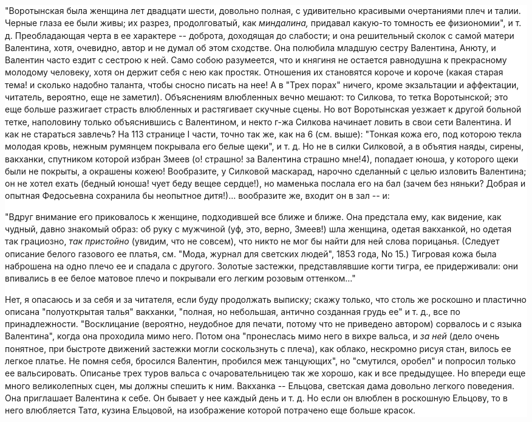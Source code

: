   "Воротынская была женщина лет двадцати шести, довольно полная, с удивительно красивыми очертаниями плеч и талии. Черные глаза ее были живы; их разрез, продолговатый, как *миндалина,* придавал какую-то томность ее физиономии", и т. д. Преобладающая черта в ее характере -- доброта, доходящая до слабости; и она решительный сколок с самой матери Валентина, хотя, очевидно, автор и не думал об этом сходстве. Она полюбила младшую сестру Валентина, Анюту, и Валентин часто ездит с сестрою к ней. Само собою разумеется, что и княгиня не остается равнодушна к прекрасному молодому человеку, хотя он держит себя с нею как простяк. Отношения их становятся короче и короче (какая старая тема! и сколько надобно таланта, чтобы сносно писать на нее! А в "Трех порах" ничего, кроме экзальтации и аффектации, читатель, вероятно, еще не заметил). Объяснениям влюбленных вечно мешают: то Силкова, то тетка Воротынской; это еще больше разжигает страсть влюбленных и растягивает скучные сцены. Но вот Воротынская уезжает к другой больной тетке, наполовину только объяснившись с Валентином, и некто г-жа Силкова начинает ловить в свои сети Валентина. И как не стараться завлечь? На 113 странице I части, точно так же, как на 6 (см. выше): "Тонкая кожа его, под которою текла молодая кровь, нежным румянцем покрывала его белые щеки", и т. д. Но не в силки Силковой, а в объятия наяды, сирены, вакханки, спутником которой избран Змеев (о! страшно! за Валентина страшно мне!4), попадает юноша, у которого щеки были не покрыты, а окрашены кожею! Вообразите, у Силковой маскарад, нарочно сделанный с целью изловить Валентина; он не хотел ехать (бедный юноша! чует беду вещее сердце!), но маменька послала его на бал (зачем без няньки? Добрая и опытная Федосьевна сохранила бы неопытное дитя!)... вообразите же, входит он в зал -- и:

  "Вдруг внимание его приковалось к женщине, подходившей все ближе и ближе. Она предстала ему, как видение, как чудный, давно знакомый образ: об руку с мужчиной (уф, это, верно, Змеев!) шла женщина, одетая вакханкой, но одетая так грациозно, *так пристойно* (увидим, что не совсем), что никто не мог бы найти для ней слова порицанья. (Следует описание белого газового ее платья, см. "Мода, журнал для светских людей", 1853 года, No 15.) Тигровая кожа была наброшена на одно плечо ее и спадала с другого. Золотые застежки, представлявшие когти тигра, ее придерживали: они впивались в ее белое матовое плечо и покрывали его легким розовым оттенком..."

  Нет, я опасаюсь и за себя и за читателя, если буду продолжать выписку; скажу только, что столь же роскошно и пластично описана "полуоткрытая талья" вакханки, "полная, но небольшая, антично созданная грудь ее" и т. д., все по принадлежности. "Восклицание (вероятно, неудобное для печати, потому что не приведено автором) сорвалось и с языка Валентина", когда она проходила мимо него. Потом она "пронеслась мимо него в вихре вальса, и *за ней* (дело очень понятное, при быстроте движений застежки могли соскользнуть с плеча), как облако, нескромно рисуя стан, вилось ее легкое платье. Не помня себя, бросился Валентин, пробился меж танцующих", но "смутился, оробел" и попросил только ее вальсировать. Описанье трех туров вальса с очаровательницею так же хорошо, как и все предыдущее. Но впереди еще много великолепных сцен, мы должны спешить к ним. Вакханка -- Ельцова, светская дама довольно легкого поведения. Она приглашает Валентина к себе. Он бывает у нее каждый день и т. д. Но если он влюблен в роскошную Ельцову, то в него влюбляется Тат*а*, кузина Ельцовой, на изображение которой потрачено еще больше красок.
